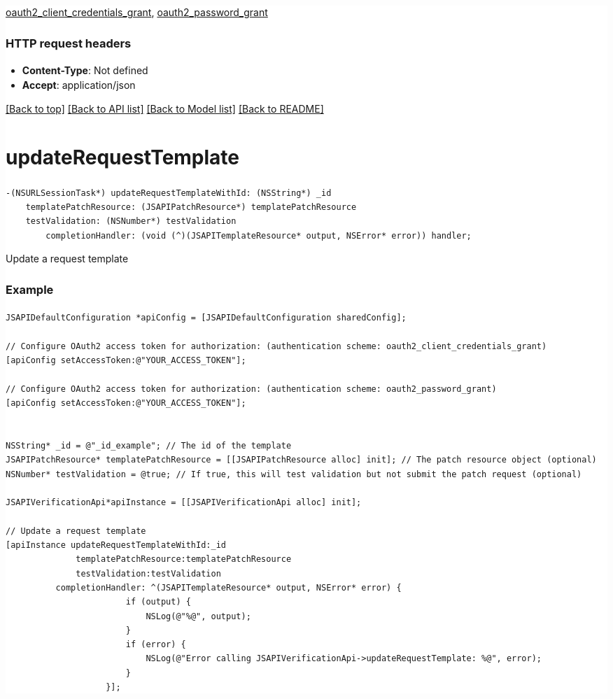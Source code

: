 [oauth2_client_credentials_grant](../README.md#oauth2_client_credentials_grant), [oauth2_password_grant](../README.md#oauth2_password_grant)

### HTTP request headers

 - **Content-Type**: Not defined
 - **Accept**: application/json

[[Back to top]](#) [[Back to API list]](../README.md#documentation-for-api-endpoints) [[Back to Model list]](../README.md#documentation-for-models) [[Back to README]](../README.md)

# **updateRequestTemplate**
```objc
-(NSURLSessionTask*) updateRequestTemplateWithId: (NSString*) _id
    templatePatchResource: (JSAPIPatchResource*) templatePatchResource
    testValidation: (NSNumber*) testValidation
        completionHandler: (void (^)(JSAPITemplateResource* output, NSError* error)) handler;
```

Update a request template

### Example 
```objc
JSAPIDefaultConfiguration *apiConfig = [JSAPIDefaultConfiguration sharedConfig];

// Configure OAuth2 access token for authorization: (authentication scheme: oauth2_client_credentials_grant)
[apiConfig setAccessToken:@"YOUR_ACCESS_TOKEN"];

// Configure OAuth2 access token for authorization: (authentication scheme: oauth2_password_grant)
[apiConfig setAccessToken:@"YOUR_ACCESS_TOKEN"];


NSString* _id = @"_id_example"; // The id of the template
JSAPIPatchResource* templatePatchResource = [[JSAPIPatchResource alloc] init]; // The patch resource object (optional)
NSNumber* testValidation = @true; // If true, this will test validation but not submit the patch request (optional)

JSAPIVerificationApi*apiInstance = [[JSAPIVerificationApi alloc] init];

// Update a request template
[apiInstance updateRequestTemplateWithId:_id
              templatePatchResource:templatePatchResource
              testValidation:testValidation
          completionHandler: ^(JSAPITemplateResource* output, NSError* error) {
                        if (output) {
                            NSLog(@"%@", output);
                        }
                        if (error) {
                            NSLog(@"Error calling JSAPIVerificationApi->updateRequestTemplate: %@", error);
                        }
                    }];
```
